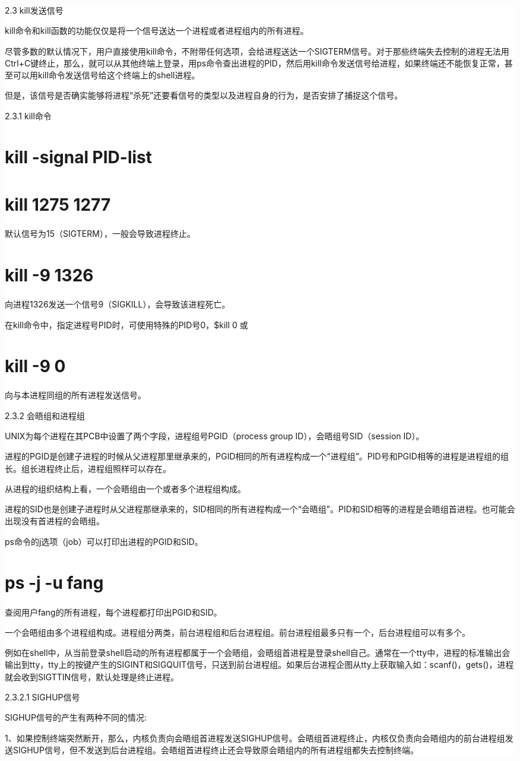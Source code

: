 2.3 kill发送信号

kill命令和kill函数的功能仅仅是将一个信号送达一个进程或者进程组内的所有进程。

尽管多数的默认情况下，用户直接使用kill命令，不附带任何选项，会给进程送达一个SIGTERM信号。对于那些终端失去控制的进程无法用Ctrl+C键终止，那么，就可以从其他终端上登录，用ps命令查出进程的PID，然后用kill命令发送信号给进程，如果终端还不能恢复正常，甚至可以用kill命令发送信号给这个终端上的shell进程。

但是，该信号是否确实能够将进程“杀死”还要看信号的类型以及进程自身的行为，是否安排了捕捉这个信号。

2.3.1 kill命令

# kill -signal PID-list

# kill 1275 1277

默认信号为15（SIGTERM），一般会导致进程终止。

# kill -9 1326

向进程1326发送一个信号9（SIGKILL），会导致该进程死亡。

在kill命令中，指定进程号PID时，可使用特殊的PID号0，$kill 0 或

# kill -9 0

向与本进程同组的所有进程发送信号。

2.3.2 会晤组和进程组

UNIX为每个进程在其PCB中设置了两个字段，进程组号PGID（process group ID），会晤组号SID（session ID）。

进程的PGID是创建子进程的时候从父进程那里继承来的，PGID相同的所有进程构成一个“进程组”。PID号和PGID相等的进程是进程组的组长。组长进程终止后，进程组照样可以存在。

从进程的组织结构上看，一个会晤组由一个或者多个进程组构成。

进程的SID也是创建子进程时从父进程那继承来的，SID相同的所有进程构成一个“会晤组”。PID和SID相等的进程是会晤组首进程。也可能会出现没有首进程的会晤组。

ps命令的j选项（job）可以打印出进程的PGID和SID。

# ps -j -u fang

查阅用户fang的所有进程，每个进程都打印出PGID和SID。

一个会晤组由多个进程组构成。进程组分两类，前台进程组和后台进程组。前台进程组最多只有一个，后台进程组可以有多个。

例如在shell中，从当前登录shell启动的所有进程都属于一个会晤组，会晤组首进程是登录shell自己。通常在一个tty中，进程的标准输出会输出到tty，tty上的按键产生的SIGINT和SIGQUIT信号，只送到前台进程组。如果后台进程企图从tty上获取输入如：scanf()，gets()，进程就会收到SIGTTIN信号，默认处理是终止进程。

2.3.2.1 SIGHUP信号

SIGHUP信号的产生有两种不同的情况:

1、如果控制终端突然断开，那么，内核负责向会晤组首进程发送SIGHUP信号。会晤组首进程终止，内核仅负责向会晤组内的前台进程组发送SIGHUP信号，但不发送到后台进程组。会晤组首进程终止还会导致原会晤组内的所有进程组都失去控制终端。
